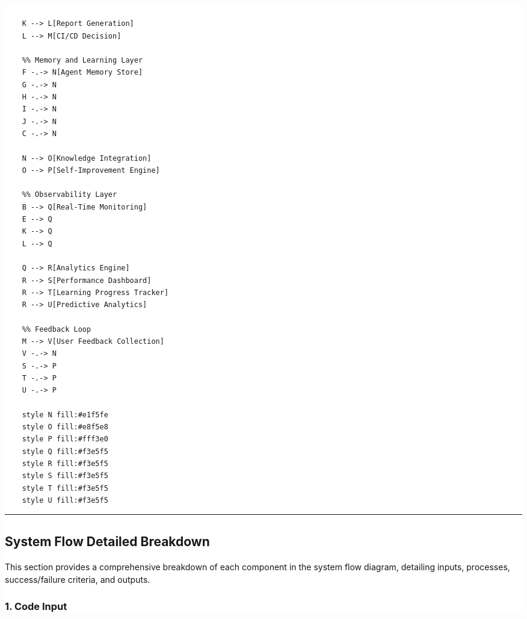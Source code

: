```mermaid
    
    K --> L[Report Generation]
    L --> M[CI/CD Decision]
    
    %% Memory and Learning Layer
    F -.-> N[Agent Memory Store]
    G -.-> N
    H -.-> N
    I -.-> N
    J -.-> N
    C -.-> N
    
    N --> O[Knowledge Integration]
    O --> P[Self-Improvement Engine]
    
    %% Observability Layer
    B --> Q[Real-Time Monitoring]
    E --> Q
    K --> Q
    L --> Q
    
    Q --> R[Analytics Engine]
    R --> S[Performance Dashboard]
    R --> T[Learning Progress Tracker]
    R --> U[Predictive Analytics]
    
    %% Feedback Loop
    M --> V[User Feedback Collection]
    V -.-> N
    S -.-> P
    T -.-> P
    U -.-> P
    
    style N fill:#e1f5fe
    style O fill:#e8f5e8
    style P fill:#fff3e0
    style Q fill:#f3e5f5
    style R fill:#f3e5f5
    style S fill:#f3e5f5
    style T fill:#f3e5f5
    style U fill:#f3e5f5
```

---

## System Flow Detailed Breakdown

This section provides a comprehensive breakdown of each component in the system flow diagram, detailing inputs, processes, success/failure criteria, and outputs.

### **1. Code Input**
